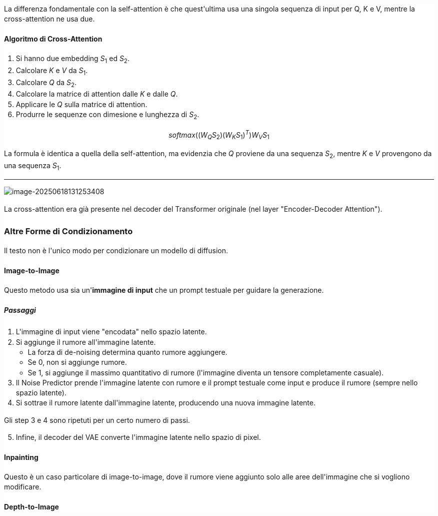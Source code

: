 La differenza fondamentale con la self-attention è che quest'ultima usa una singola sequenza di input per Q, K e V, mentre la cross-attention ne usa due.

#### Algoritmo di Cross-Attention

1. Si hanno due embedding $S_1$ ed $S_2$.
2. Calcolare $K$ e $V$ da $S_1$.
3. Calcolare $Q$ da $S_2$.
4. Calcolare la matrice di attention dalle $K$ e dalle $Q$.
5. Applicare le $Q$ sulla matrice di attention.
6. Produrre le sequenze con dimesione e lunghezza di $S_2$.

$$
softmax((W_QS_2)(W_KS_1)^T)W_VS_1
$$

La formula è identica a quella della self-attention, ma evidenzia che $Q$ proviene da una sequenza $S_2$, mentre $K$ e $V$ provengono da una sequenza $S_1$.

---

![image-20250618131253408](./assets/image-20250618131253408.png)

La cross-attention era già presente nel decoder del Transformer originale (nel layer "Encoder-Decoder Attention").

### Altre Forme di Condizionamento

Il testo non è l'unico modo per condizionare un modello di diffusion.

#### Image-to-Image

Questo metodo usa sia un'**immagine di input** che un prompt testuale per guidare la generazione.

##### Passaggi

1. L'immagine di input viene "encodata" nello spazio latente.
2. Si aggiunge il rumore all'immagine latente.
   + La forza di de-noising determina quanto rumore aggiungere.
   + Se 0, non si aggiunge rumore.
   + Se 1, si aggiunge il massimo quantitativo di rumore (l'immagine diventa un tensore completamente casuale).
3. Il Noise Predictor prende l'immagine latente con rumore e il prompt testuale come input e produce il rumore (sempre nello spazio latente).
4. Si sottrae il rumore latente dall'immagine latente, producendo una nuova immagine latente.

Gli step 3 e 4 sono ripetuti per un certo numero di passi.

5. Infine, il decoder del VAE converte l'immagine latente nello spazio di pixel.

#### Inpainting

Questo è un caso particolare di image-to-image, dove il rumore viene aggiunto solo alle aree dell'immagine che si vogliono modificare.

#### Depth-to-Image
